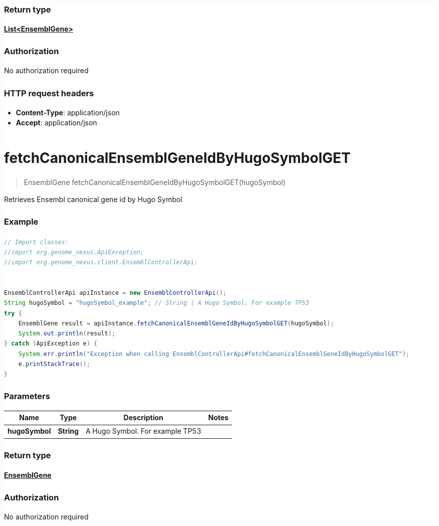 ### Return type

[**List&lt;EnsemblGene&gt;**](EnsemblGene.md)

### Authorization

No authorization required

### HTTP request headers

 - **Content-Type**: application/json
 - **Accept**: application/json

<a name="fetchCanonicalEnsemblGeneIdByHugoSymbolGET"></a>
# **fetchCanonicalEnsemblGeneIdByHugoSymbolGET**
> EnsemblGene fetchCanonicalEnsemblGeneIdByHugoSymbolGET(hugoSymbol)

Retrieves Ensembl canonical gene id by Hugo Symbol

### Example
```java
// Import classes:
//import org.genome_nexus.ApiException;
//import org.genome_nexus.client.EnsemblControllerApi;


EnsemblControllerApi apiInstance = new EnsemblControllerApi();
String hugoSymbol = "hugoSymbol_example"; // String | A Hugo Symbol. For example TP53
try {
    EnsemblGene result = apiInstance.fetchCanonicalEnsemblGeneIdByHugoSymbolGET(hugoSymbol);
    System.out.println(result);
} catch (ApiException e) {
    System.err.println("Exception when calling EnsemblControllerApi#fetchCanonicalEnsemblGeneIdByHugoSymbolGET");
    e.printStackTrace();
}
```

### Parameters

Name | Type | Description  | Notes
------------- | ------------- | ------------- | -------------
 **hugoSymbol** | **String**| A Hugo Symbol. For example TP53 |

### Return type

[**EnsemblGene**](EnsemblGene.md)

### Authorization

No authorization required
